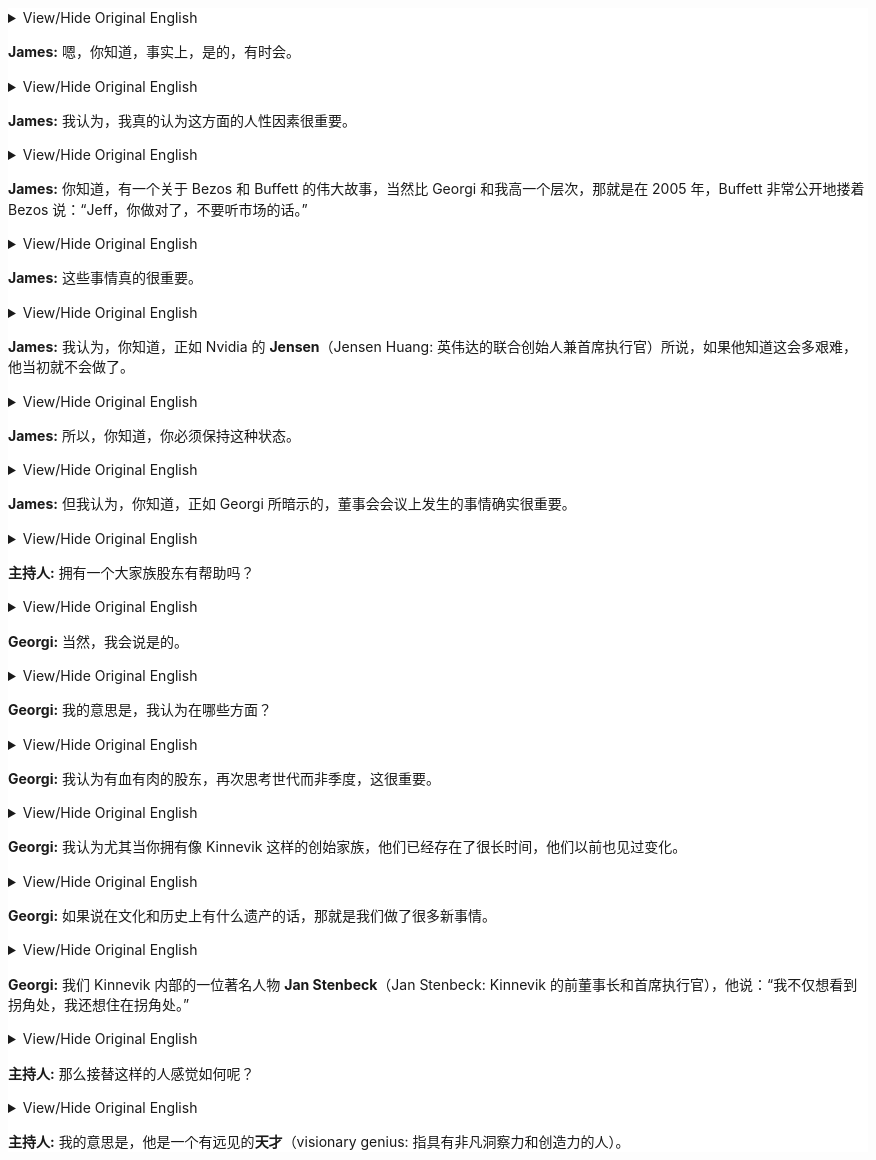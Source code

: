 <details><summary>View/Hide Original English</summary></details>

**James:** 嗯，你知道，事实上，是的，有时会。

<details><summary>View/Hide Original English</summary></details>

**James:** 我认为，我真的认为这方面的人性因素很重要。

<details><summary>View/Hide Original English</summary></details>

**James:** 你知道，有一个关于 Bezos 和 Buffett 的伟大故事，当然比 Georgi 和我高一个层次，那就是在 2005 年，Buffett 非常公开地搂着 Bezos 说：“Jeff，你做对了，不要听市场的话。”

<details><summary>View/Hide Original English</summary></details>

**James:** 这些事情真的很重要。

<details><summary>View/Hide Original English</summary></details>

**James:** 我认为，你知道，正如 Nvidia 的 **Jensen**（Jensen Huang: 英伟达的联合创始人兼首席执行官）所说，如果他知道这会多艰难，他当初就不会做了。

<details><summary>View/Hide Original English</summary></details>

**James:** 所以，你知道，你必须保持这种状态。

<details><summary>View/Hide Original English</summary></details>

**James:** 但我认为，你知道，正如 Georgi 所暗示的，董事会会议上发生的事情确实很重要。

<details><summary>View/Hide Original English</summary></details>

**主持人:** 拥有一个大家族股东有帮助吗？

<details><summary>View/Hide Original English</summary></details>

**Georgi:** 当然，我会说是的。

<details><summary>View/Hide Original English</summary></details>

**Georgi:** 我的意思是，我认为在哪些方面？

<details><summary>View/Hide Original English</summary></details>

**Georgi:** 我认为有血有肉的股东，再次思考世代而非季度，这很重要。

<details><summary>View/Hide Original English</summary></details>

**Georgi:** 我认为尤其当你拥有像 Kinnevik 这样的创始家族，他们已经存在了很长时间，他们以前也见过变化。

<details><summary>View/Hide Original English</summary></details>

**Georgi:** 如果说在文化和历史上有什么遗产的话，那就是我们做了很多新事情。

<details><summary>View/Hide Original English</summary></details>

**Georgi:** 我们 Kinnevik 内部的一位著名人物 **Jan Stenbeck**（Jan Stenbeck: Kinnevik 的前董事长和首席执行官），他说：“我不仅想看到拐角处，我还想住在拐角处。”

<details><summary>View/Hide Original English</summary></details>

**主持人:** 那么接替这样的人感觉如何呢？

<details><summary>View/Hide Original English</summary></details>

**主持人:** 我的意思是，他是一个有远见的**天才**（visionary genius: 指具有非凡洞察力和创造力的人）。

